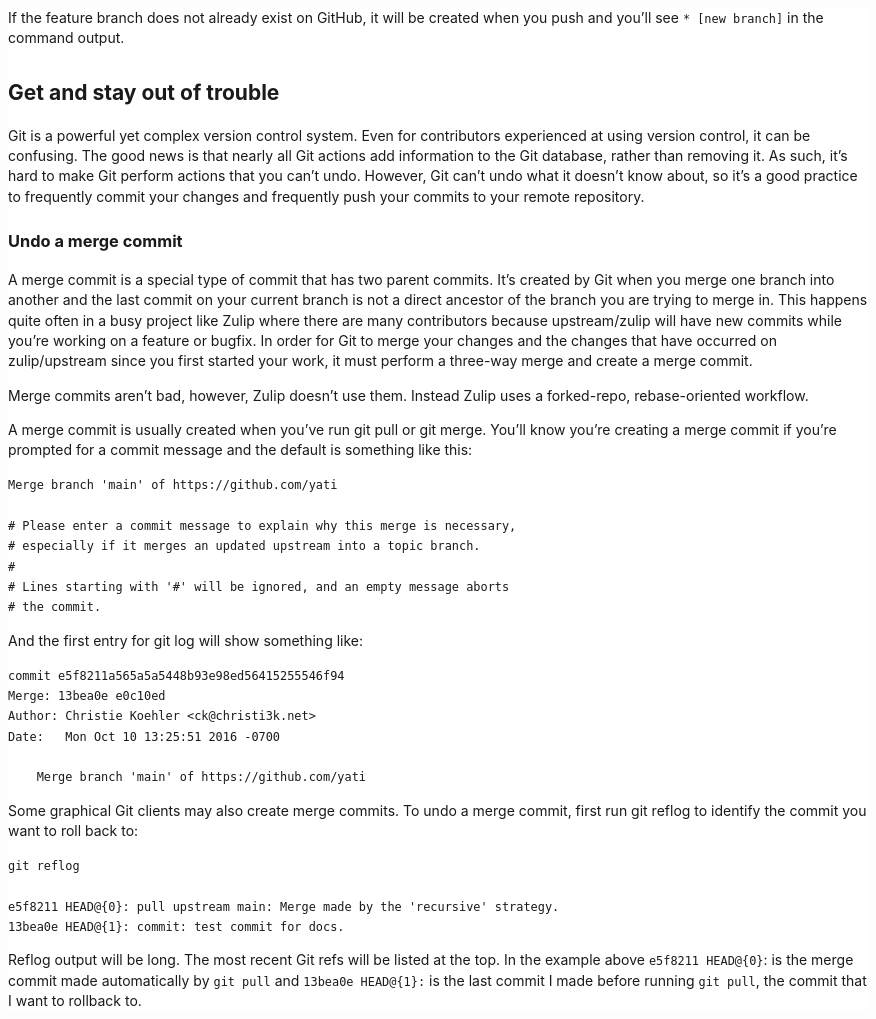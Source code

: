 If the feature branch does not already exist on GitHub, it will be created when you push and you’ll see `* [new branch]` in the command output.

## **Get and stay out of trouble**
Git is a powerful yet complex version control system. Even for contributors experienced at using version control, it can be confusing. The good news is that nearly all Git actions add information to the Git database, rather than removing it. As such, it’s hard to make Git perform actions that you can’t undo. However, Git can’t undo what it doesn’t know about, so it’s a good practice to frequently commit your changes and frequently push your commits to your remote repository.

### **Undo a merge commit**
A merge commit is a special type of commit that has two parent commits. It’s created by Git when you merge one branch into another and the last commit on your current branch is not a direct ancestor of the branch you are trying to merge in. This happens quite often in a busy project like Zulip where there are many contributors because upstream/zulip will have new commits while you’re working on a feature or bugfix. In order for Git to merge your changes and the changes that have occurred on zulip/upstream since you first started your work, it must perform a three-way merge and create a merge commit.

Merge commits aren’t bad, however, Zulip doesn’t use them. Instead Zulip uses a forked-repo, rebase-oriented workflow.

A merge commit is usually created when you’ve run git pull or git merge. You’ll know you’re creating a merge commit if you’re prompted for a commit message and the default is something like this:

```
Merge branch 'main' of https://github.com/yati

# Please enter a commit message to explain why this merge is necessary,
# especially if it merges an updated upstream into a topic branch.
#
# Lines starting with '#' will be ignored, and an empty message aborts
# the commit.
```
And the first entry for git log will show something like:

```
commit e5f8211a565a5a5448b93e98ed56415255546f94
Merge: 13bea0e e0c10ed
Author: Christie Koehler <ck@christi3k.net>
Date:   Mon Oct 10 13:25:51 2016 -0700

    Merge branch 'main' of https://github.com/yati
```

Some graphical Git clients may also create merge commits.
To undo a merge commit, first run git reflog to identify the commit you want to roll back to:

```
git reflog

e5f8211 HEAD@{0}: pull upstream main: Merge made by the 'recursive' strategy.
13bea0e HEAD@{1}: commit: test commit for docs.

```
Reflog output will be long. The most recent Git refs will be listed at the top. In the example above `e5f8211 HEAD@{0}`: is the merge commit made automatically by `git pull` and `13bea0e HEAD@{1}:` is the last commit I made before running `git pull`, the commit that I want to rollback to.

